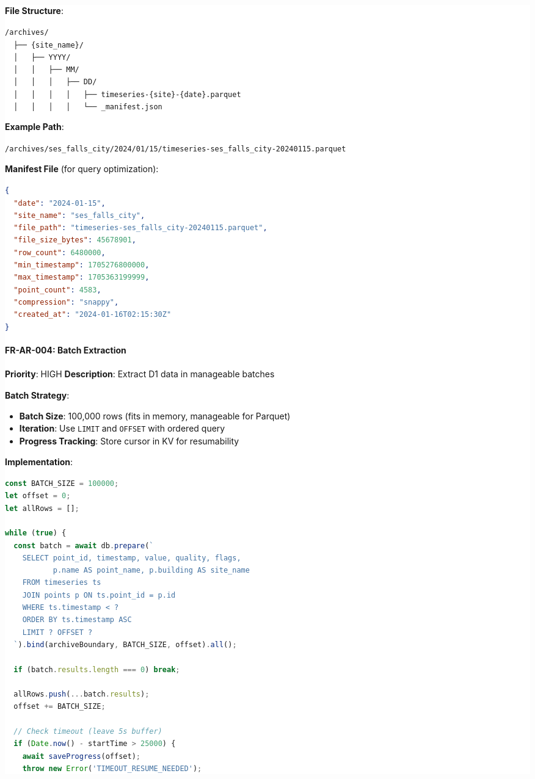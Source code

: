 **File Structure**:
```
/archives/
  ├── {site_name}/
  │   ├── YYYY/
  │   │   ├── MM/
  │   │   │   ├── DD/
  │   │   │   │   ├── timeseries-{site}-{date}.parquet
  │   │   │   │   └── _manifest.json
```

**Example Path**:
```
/archives/ses_falls_city/2024/01/15/timeseries-ses_falls_city-20240115.parquet
```

**Manifest File** (for query optimization):
```json
{
  "date": "2024-01-15",
  "site_name": "ses_falls_city",
  "file_path": "timeseries-ses_falls_city-20240115.parquet",
  "file_size_bytes": 45678901,
  "row_count": 6480000,
  "min_timestamp": 1705276800000,
  "max_timestamp": 1705363199999,
  "point_count": 4583,
  "compression": "snappy",
  "created_at": "2024-01-16T02:15:30Z"
}
```

#### FR-AR-004: Batch Extraction
**Priority**: HIGH
**Description**: Extract D1 data in manageable batches

**Batch Strategy**:
- **Batch Size**: 100,000 rows (fits in memory, manageable for Parquet)
- **Iteration**: Use `LIMIT` and `OFFSET` with ordered query
- **Progress Tracking**: Store cursor in KV for resumability

**Implementation**:
```javascript
const BATCH_SIZE = 100000;
let offset = 0;
let allRows = [];

while (true) {
  const batch = await db.prepare(`
    SELECT point_id, timestamp, value, quality, flags,
           p.name AS point_name, p.building AS site_name
    FROM timeseries ts
    JOIN points p ON ts.point_id = p.id
    WHERE ts.timestamp < ?
    ORDER BY ts.timestamp ASC
    LIMIT ? OFFSET ?
  `).bind(archiveBoundary, BATCH_SIZE, offset).all();

  if (batch.results.length === 0) break;

  allRows.push(...batch.results);
  offset += BATCH_SIZE;

  // Check timeout (leave 5s buffer)
  if (Date.now() - startTime > 25000) {
    await saveProgress(offset);
    throw new Error('TIMEOUT_RESUME_NEEDED');
```